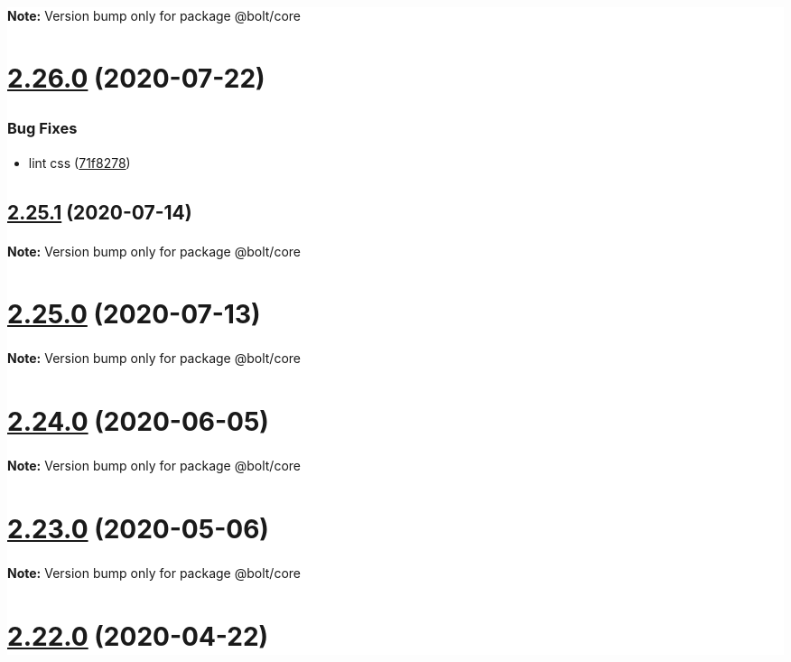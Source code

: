 **Note:** Version bump only for package @bolt/core





# [2.26.0](https://github.com/bolt-design-system/bolt/tree/master/packages/core/compare/v2.25.1...v2.26.0) (2020-07-22)


### Bug Fixes

* lint css ([71f8278](https://github.com/bolt-design-system/bolt/tree/master/packages/core/commit/71f82780c9019c74abef977ab31f3304282854fc))





## [2.25.1](https://github.com/bolt-design-system/bolt/tree/master/packages/core/compare/v2.25.0...v2.25.1) (2020-07-14)

**Note:** Version bump only for package @bolt/core





# [2.25.0](https://github.com/bolt-design-system/bolt/tree/master/packages/core/compare/v2.22.2...v2.25.0) (2020-07-13)

**Note:** Version bump only for package @bolt/core





# [2.24.0](https://github.com/bolt-design-system/bolt/tree/master/packages/core/compare/v2.23.0...v2.24.0) (2020-06-05)

**Note:** Version bump only for package @bolt/core





# [2.23.0](https://github.com/bolt-design-system/bolt/tree/master/packages/core/compare/v2.22.1...v2.23.0) (2020-05-06)

**Note:** Version bump only for package @bolt/core





# [2.22.0](https://github.com/bolt-design-system/bolt/tree/master/packages/core/compare/v2.21.1...v2.22.0) (2020-04-22)
